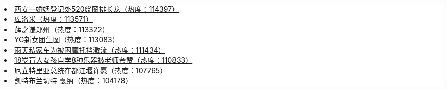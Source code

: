 <li>
<a href="https://s.weibo.com/weibo?q=%23%E8%A5%BF%E5%AE%89%E4%B8%80%E5%A9%9A%E5%A7%BB%E7%99%BB%E8%AE%B0%E5%A4%84520%E7%BB%95%E5%9C%88%E6%8E%92%E9%95%BF%E9%BE%99%23" target="weibo">
西安一婚姻登记处520绕圈排长龙（热度：114397）
</a>
</li>

<li>
<a href="https://s.weibo.com/weibo?q=%23%E5%BA%93%E6%B4%9B%E7%B1%B3%23" target="weibo">
库洛米（热度：113571）
</a>
</li>

<li>
<a href="https://s.weibo.com/weibo?q=%23%E8%96%9B%E4%B9%8B%E8%B0%A6%E9%83%91%E5%B7%9E%23" target="weibo">
薛之谦郑州（热度：113322）
</a>
</li>

<li>
<a href="https://s.weibo.com/weibo?q=%23YG%E6%96%B0%E5%A5%B3%E5%9B%A2%E7%94%9F%E5%9B%BE%23" target="weibo">
YG新女团生图（热度：113083）
</a>
</li>

<li>
<a href="https://s.weibo.com/weibo?q=%23%E9%9B%A8%E5%A4%A9%E7%A7%81%E5%AE%B6%E8%BD%A6%E4%B8%BA%E8%A2%AB%E5%9B%B0%E6%91%A9%E6%89%98%E6%8C%A1%E6%BF%80%E6%B5%81%23" target="weibo">
雨天私家车为被困摩托挡激流（热度：111434）
</a>
</li>

<li>
<a href="https://s.weibo.com/weibo?q=%2318%E5%B2%81%E7%9B%B2%E4%BA%BA%E5%A5%B3%E5%AD%A9%E8%87%AA%E5%AD%A68%E7%A7%8D%E4%B9%90%E5%99%A8%E8%A2%AB%E8%80%81%E5%B8%88%E5%A4%B8%E8%B5%9E%23" target="weibo">
18岁盲人女孩自学8种乐器被老师夸赞（热度：110833）
</a>
</li>

<li>
<a href="https://s.weibo.com/weibo?q=%23%E5%8E%84%E7%AB%8B%E7%89%B9%E9%87%8C%E4%BA%9A%E6%80%BB%E7%BB%9F%E5%9C%A8%E9%83%BD%E6%B1%9F%E5%A0%B0%E8%AE%B8%E6%84%BF%23" target="weibo">
厄立特里亚总统在都江堰许愿（热度：107765）
</a>
</li>

<li>
<a href="https://s.weibo.com/weibo?q=%23%E5%87%AF%E7%89%B9%E5%B8%83%E5%85%B0%E5%88%87%E7%89%B9%20%E6%88%9B%E7%BA%B3%23" target="weibo">
凯特布兰切特 戛纳（热度：104178）
</a>
</li>
